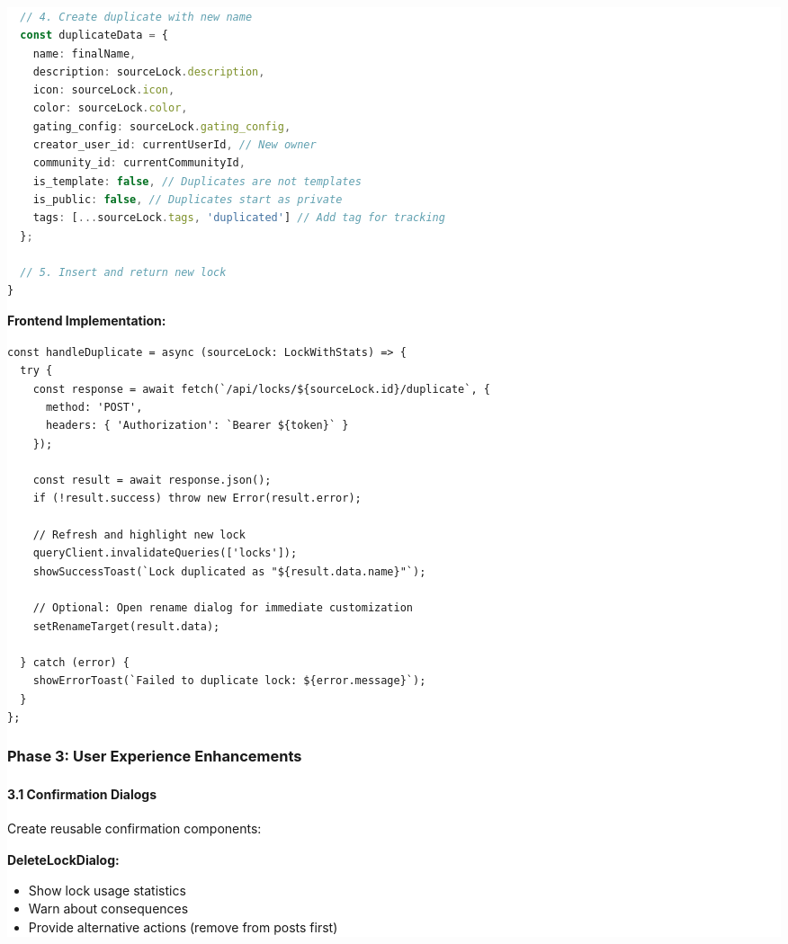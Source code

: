 ```typescript
  // 4. Create duplicate with new name
  const duplicateData = {
    name: finalName,
    description: sourceLock.description,
    icon: sourceLock.icon,
    color: sourceLock.color,
    gating_config: sourceLock.gating_config,
    creator_user_id: currentUserId, // New owner
    community_id: currentCommunityId,
    is_template: false, // Duplicates are not templates
    is_public: false, // Duplicates start as private
    tags: [...sourceLock.tags, 'duplicated'] // Add tag for tracking
  };
  
  // 5. Insert and return new lock
}
```

**Frontend Implementation:**
```tsx
const handleDuplicate = async (sourceLock: LockWithStats) => {
  try {
    const response = await fetch(`/api/locks/${sourceLock.id}/duplicate`, {
      method: 'POST',
      headers: { 'Authorization': `Bearer ${token}` }
    });
    
    const result = await response.json();
    if (!result.success) throw new Error(result.error);
    
    // Refresh and highlight new lock
    queryClient.invalidateQueries(['locks']);
    showSuccessToast(`Lock duplicated as "${result.data.name}"`);
    
    // Optional: Open rename dialog for immediate customization
    setRenameTarget(result.data);
    
  } catch (error) {
    showErrorToast(`Failed to duplicate lock: ${error.message}`);
  }
};
```

### Phase 3: User Experience Enhancements

#### 3.1 Confirmation Dialogs
Create reusable confirmation components:

**DeleteLockDialog:**
- Show lock usage statistics
- Warn about consequences
- Provide alternative actions (remove from posts first)
